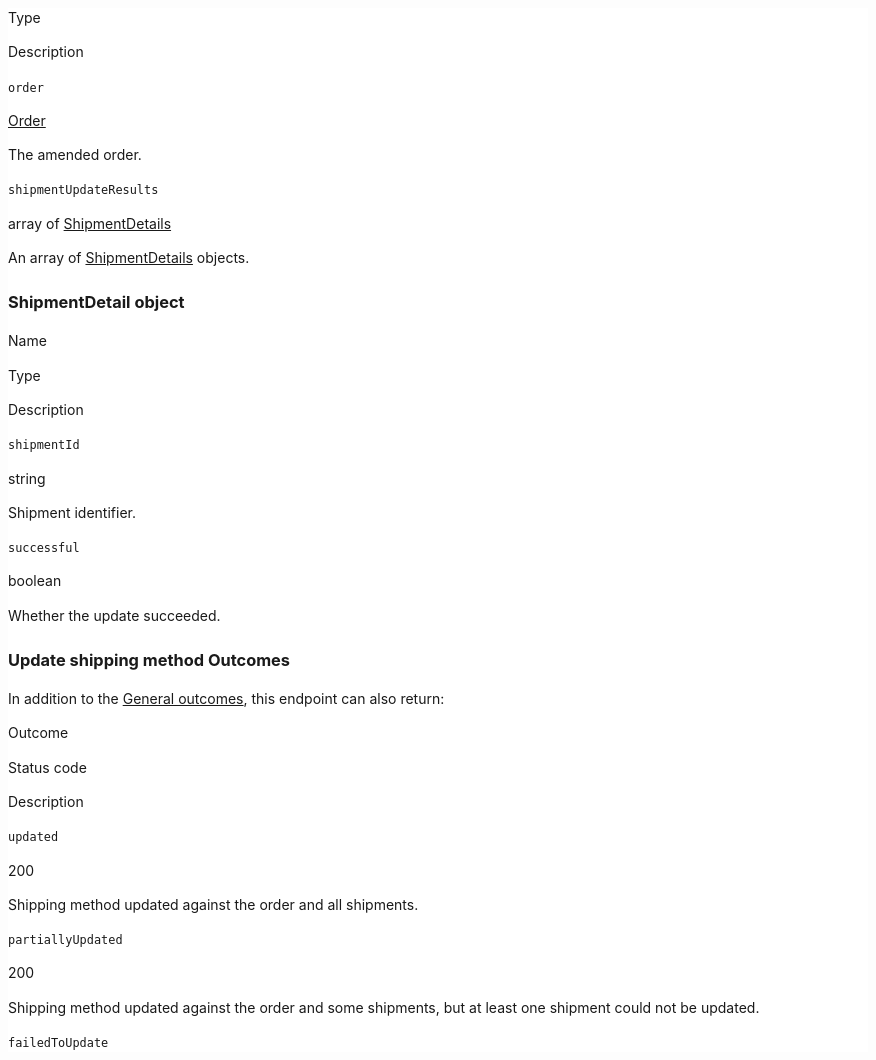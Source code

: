 Type

Description

`order`

[Order](#order-object "Order object")

The amended order.

`shipmentUpdateResults`

array of [ShipmentDetails](#update-shipping-method-shipment-detail-object "Shipment details")

An array of [ShipmentDetails](#update-shipping-method-shipment-detail-object "Shipment details object") objects.

### ShipmentDetail object

Name

Type

Description

`shipmentId`

string

Shipment identifier.

`successful`

boolean

Whether the update succeeded.

### Update shipping method Outcomes

In addition to the [General outcomes](#outcomes-general-outcomes "General outcomes"), this endpoint can also return:

Outcome

Status code

Description

`updated`

200

Shipping method updated against the order and all shipments.

`partiallyUpdated`

200

Shipping method updated against the order and some shipments, but at least one shipment could not be updated.

`failedToUpdate`
